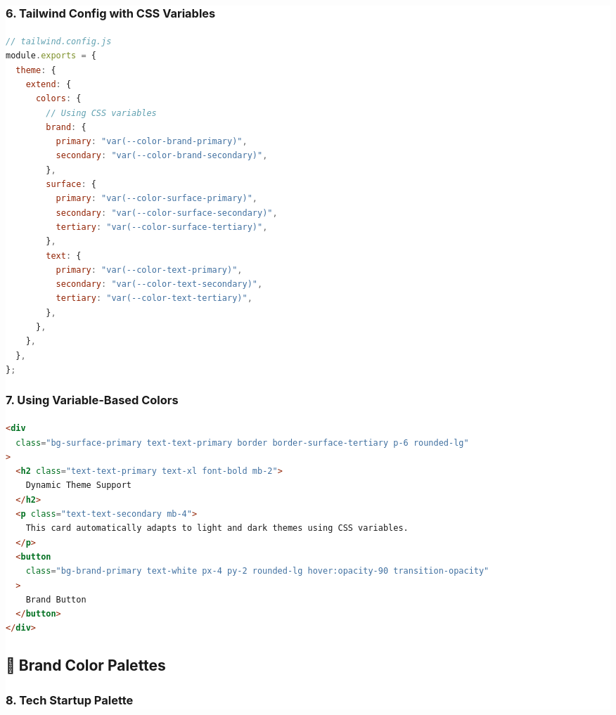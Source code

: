 ### **6. Tailwind Config with CSS Variables**

```javascript
// tailwind.config.js
module.exports = {
  theme: {
    extend: {
      colors: {
        // Using CSS variables
        brand: {
          primary: "var(--color-brand-primary)",
          secondary: "var(--color-brand-secondary)",
        },
        surface: {
          primary: "var(--color-surface-primary)",
          secondary: "var(--color-surface-secondary)",
          tertiary: "var(--color-surface-tertiary)",
        },
        text: {
          primary: "var(--color-text-primary)",
          secondary: "var(--color-text-secondary)",
          tertiary: "var(--color-text-tertiary)",
        },
      },
    },
  },
};
```

### **7. Using Variable-Based Colors**

```html
<div
  class="bg-surface-primary text-text-primary border border-surface-tertiary p-6 rounded-lg"
>
  <h2 class="text-text-primary text-xl font-bold mb-2">
    Dynamic Theme Support
  </h2>
  <p class="text-text-secondary mb-4">
    This card automatically adapts to light and dark themes using CSS variables.
  </p>
  <button
    class="bg-brand-primary text-white px-4 py-2 rounded-lg hover:opacity-90 transition-opacity"
  >
    Brand Button
  </button>
</div>
```

## 🎨 Brand Color Palettes

### **8. Tech Startup Palette**
